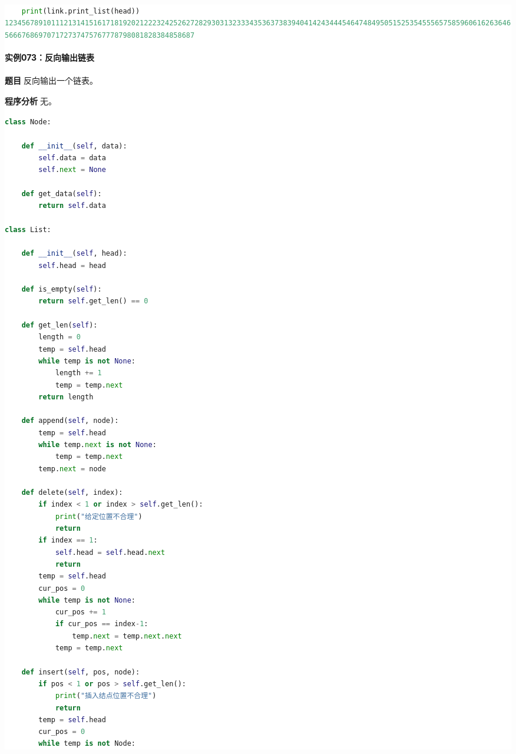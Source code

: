 ```python
    print(link.print_list(head))
123456789101112131415161718192021222324252627282930313233343536373839404142434445464748495051525354555657585960616263646566676869707172737475767778798081828384858687
```

#### 实例073：反向输出链表

**题目** 反向输出一个链表。

**程序分析** 无。

```python
class Node:

    def __init__(self, data):
        self.data = data
        self.next = None

    def get_data(self):
        return self.data

class List:

    def __init__(self, head):
        self.head = head

    def is_empty(self): 
        return self.get_len() == 0

    def get_len(self):  
        length = 0
        temp = self.head
        while temp is not None:
            length += 1
            temp = temp.next
        return length

    def append(self, node):
        temp = self.head
        while temp.next is not None:
            temp = temp.next
        temp.next = node

    def delete(self, index): 
        if index < 1 or index > self.get_len():
            print("给定位置不合理")
            return
        if index == 1:
            self.head = self.head.next
            return
        temp = self.head
        cur_pos = 0
        while temp is not None:
            cur_pos += 1
            if cur_pos == index-1:
                temp.next = temp.next.next
            temp = temp.next

    def insert(self, pos, node):
        if pos < 1 or pos > self.get_len():
            print("插入结点位置不合理")
            return
        temp = self.head
        cur_pos = 0
        while temp is not Node:
```